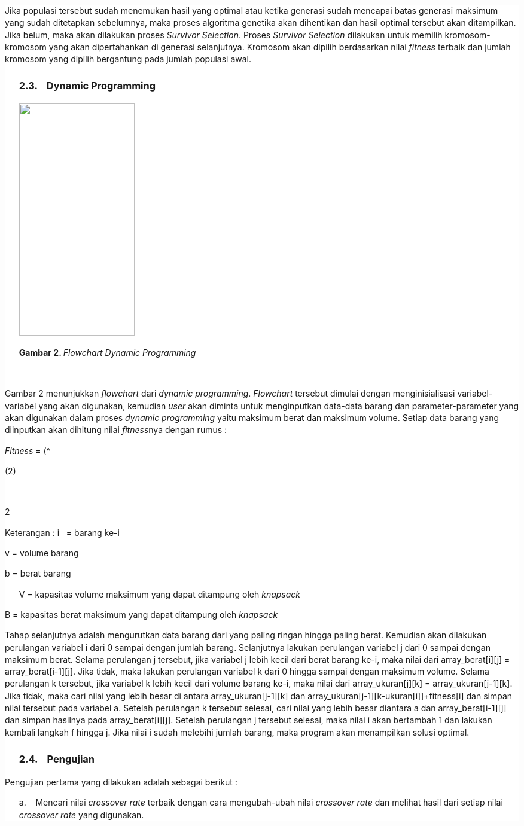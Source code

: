 <p><span class="font1">Jika populasi tersebut sudah menemukan hasil yang optimal atau ketika generasi sudah mencapai batas generasi maksimum yang sudah ditetapkan sebelumnya, maka proses algoritma genetika akan dihentikan dan hasil optimal tersebut akan ditampilkan. Jika belum, maka akan dilakukan proses </span><span class="font1" style="font-style:italic;">Survivor Selection</span><span class="font1">. Proses </span><span class="font1" style="font-style:italic;">Survivor Selection</span><span class="font1"> dilakukan untuk memilih kromosom-kromosom yang akan dipertahankan di generasi selanjutnya. Kromosom akan dipilih berdasarkan nilai </span><span class="font1" style="font-style:italic;">fitness</span><span class="font1"> terbaik dan jumlah kromosom yang dipilih bergantung pada jumlah populasi awal.</span></p>
<ul style="list-style:none;"><li>
<h3><a name="bookmark10"></a><span class="font1" style="font-weight:bold;"><a name="bookmark11"></a>2.3. &nbsp;&nbsp;&nbsp;Dynamic Programming</span></h3>
<div><img src="https://jurnal.harianregional.com/media/89116-2.jpg" alt="" style="width:145pt;height:291pt;">
<p><span class="font1" style="font-weight:bold;">Gambar 2. </span><span class="font1" style="font-style:italic;">Flowchart Dynamic Programming</span></p>
</div><br clear="all"></li></ul>
<p><span class="font1">Gambar 2 menunjukkan </span><span class="font1" style="font-style:italic;">flowchart</span><span class="font1"> dari </span><span class="font1" style="font-style:italic;">dynamic programming</span><span class="font1">. </span><span class="font1" style="font-style:italic;">Flowchart</span><span class="font1"> tersebut dimulai dengan menginisialisasi variabel-variabel yang akan digunakan, kemudian </span><span class="font1" style="font-style:italic;">user</span><span class="font1"> akan diminta untuk menginputkan data-data barang dan parameter-parameter yang akan digunakan dalam proses </span><span class="font1" style="font-style:italic;">dynamic programming</span><span class="font1"> yaitu maksimum berat dan maksimum volume. Setiap data barang yang diinputkan akan dihitung nilai </span><span class="font1" style="font-style:italic;">fitness</span><span class="font1">nya dengan rumus :</span></p>
<p><span class="font1" style="font-style:italic;">Fitness</span><span class="font1"> = (^</span></p>
<div>
<p><span class="font1">(2)</span></p>
</div><br clear="all">
<p><span class="font6">2</span></p>
<p><span class="font1">Keterangan : i &nbsp;&nbsp;= barang ke-i</span></p>
<p><span class="font1">v = volume barang</span></p>
<p><span class="font1">b = berat barang</span></p>
<ul style="list-style:none;"><li>
<p><span class="font1">V = kapasitas volume maksimum yang dapat ditampung oleh </span><span class="font1" style="font-style:italic;">knapsack</span></p></li></ul>
<p><span class="font1">B = kapasitas berat maksimum yang dapat ditampung oleh </span><span class="font1" style="font-style:italic;">knapsack</span></p>
<p><span class="font1">Tahap selanjutnya adalah mengurutkan data barang dari yang paling ringan hingga paling berat. Kemudian akan dilakukan perulangan variabel i dari 0 sampai dengan jumlah barang. Selanjutnya lakukan perulangan variabel j dari 0 sampai dengan maksimum berat. Selama perulangan j tersebut, jika variabel j lebih kecil dari berat barang ke-i, maka nilai dari array_berat[i][j] = array_berat[i-1][j]. Jika tidak, maka lakukan perulangan variabel k dari 0 hingga sampai dengan maksimum volume. Selama perulangan k tersebut, jika variabel k lebih kecil dari volume barang ke-i, maka nilai dari array_ukuran[j][k] = array_ukuran[j-1][k]. Jika tidak, maka cari nilai yang lebih besar di antara array_ukuran[j-1][k] dan array_ukuran[j-1][k-ukuran[i]]+fitness[i] dan simpan nilai tersebut pada variabel a. Setelah perulangan k tersebut selesai, cari nilai yang lebih besar diantara a dan array_berat[i-1][j] dan simpan hasilnya pada array_berat[i][j]. Setelah perulangan j tersebut selesai, maka nilai i akan bertambah 1 dan lakukan kembali langkah f hingga j. Jika nilai i sudah melebihi jumlah barang, maka program akan menampilkan solusi optimal.</span></p>
<ul style="list-style:none;"><li>
<h3><a name="bookmark12"></a><span class="font1" style="font-weight:bold;"><a name="bookmark13"></a>2.4. &nbsp;&nbsp;&nbsp;Pengujian</span></h3></li></ul>
<p><span class="font1">Pengujian pertama yang dilakukan adalah sebagai berikut :</span></p>
<ul style="list-style:none;"><li>
<p><span class="font1">a. &nbsp;&nbsp;&nbsp;Mencari nilai </span><span class="font1" style="font-style:italic;">crossover rate</span><span class="font1"> terbaik dengan cara mengubah-ubah nilai </span><span class="font1" style="font-style:italic;">crossover rate</span><span class="font1"> dan melihat hasil dari setiap nilai </span><span class="font1" style="font-style:italic;">crossover rate</span><span class="font1"> yang digunakan.</span></p></li>
<li>